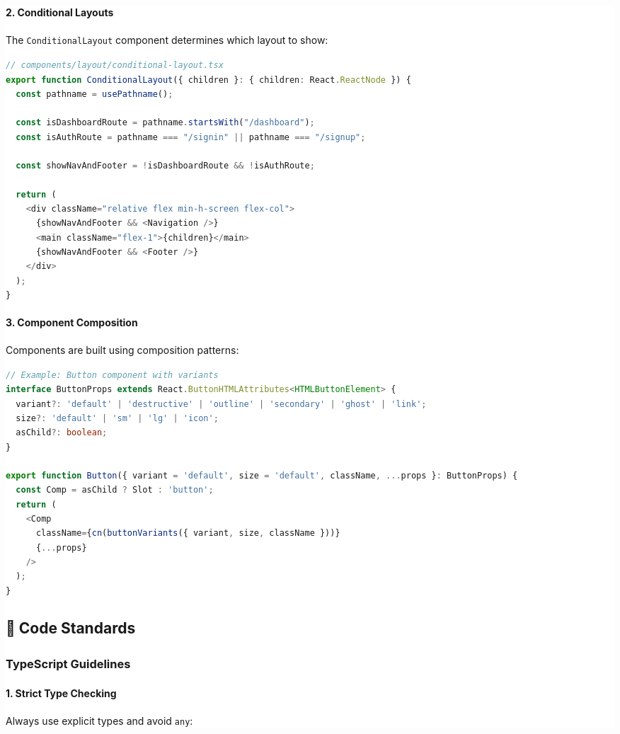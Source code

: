 #### 2. Conditional Layouts
The `ConditionalLayout` component determines which layout to show:

```typescript
// components/layout/conditional-layout.tsx
export function ConditionalLayout({ children }: { children: React.ReactNode }) {
  const pathname = usePathname();
  
  const isDashboardRoute = pathname.startsWith("/dashboard");
  const isAuthRoute = pathname === "/signin" || pathname === "/signup";
  
  const showNavAndFooter = !isDashboardRoute && !isAuthRoute;
  
  return (
    <div className="relative flex min-h-screen flex-col">
      {showNavAndFooter && <Navigation />}
      <main className="flex-1">{children}</main>
      {showNavAndFooter && <Footer />}
    </div>
  );
}
```

#### 3. Component Composition
Components are built using composition patterns:

```typescript
// Example: Button component with variants
interface ButtonProps extends React.ButtonHTMLAttributes<HTMLButtonElement> {
  variant?: 'default' | 'destructive' | 'outline' | 'secondary' | 'ghost' | 'link';
  size?: 'default' | 'sm' | 'lg' | 'icon';
  asChild?: boolean;
}

export function Button({ variant = 'default', size = 'default', className, ...props }: ButtonProps) {
  const Comp = asChild ? Slot : 'button';
  return (
    <Comp
      className={cn(buttonVariants({ variant, size, className }))}
      {...props}
    />
  );
}
```

## 📝 Code Standards

### TypeScript Guidelines

#### 1. Strict Type Checking
Always use explicit types and avoid `any`:
